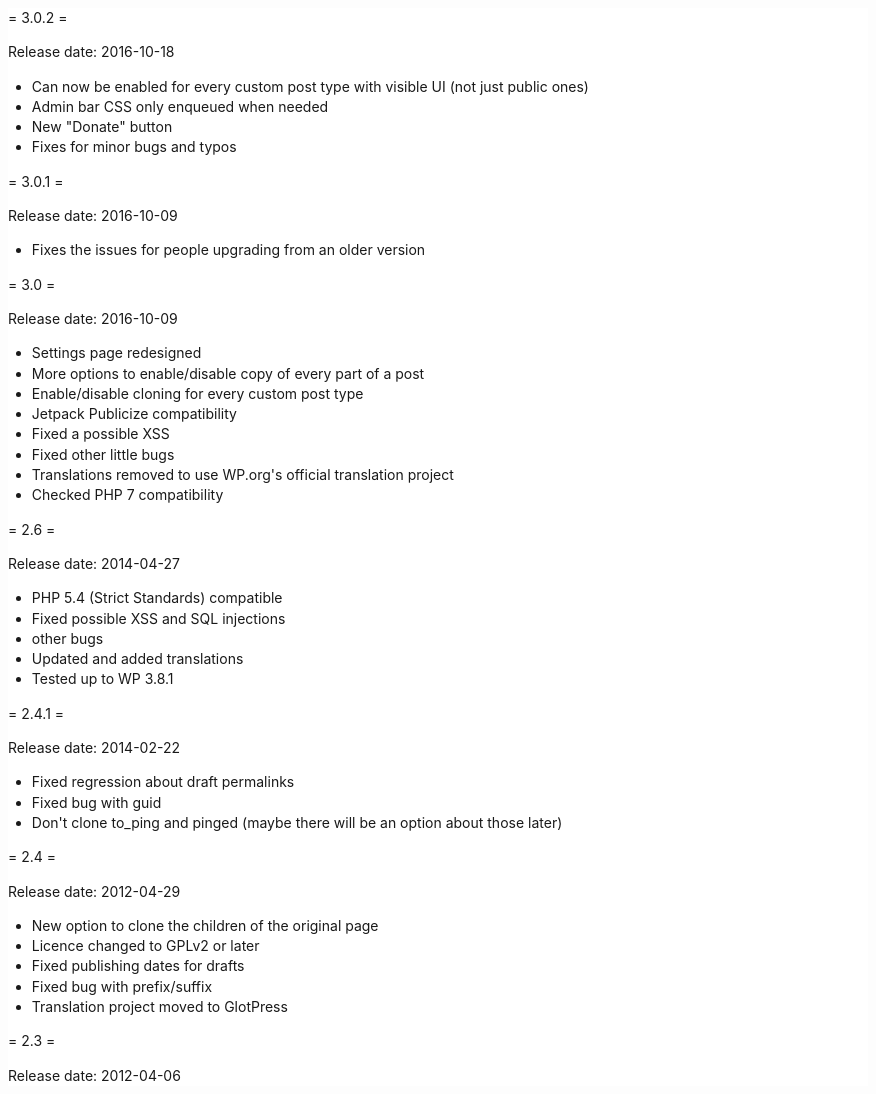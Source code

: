 = 3.0.2 =

Release date: 2016-10-18

* Can now be enabled for every custom post type with visible UI (not just public ones)
* Admin bar CSS only enqueued when needed
* New "Donate" button
* Fixes for minor bugs and typos

= 3.0.1 =

Release date: 2016-10-09

* Fixes the issues for people upgrading from an older version

= 3.0 =

Release date: 2016-10-09

* Settings page redesigned
* More options to enable/disable copy of every part of a post
* Enable/disable cloning for every custom post type
* Jetpack Publicize compatibility
* Fixed a possible XSS
* Fixed other little bugs
* Translations removed to use WP.org's official translation project
* Checked PHP 7 compatibility

= 2.6 =

Release date: 2014-04-27

* PHP 5.4 (Strict Standards) compatible
* Fixed possible XSS and SQL injections
* other bugs
* Updated and added translations
* Tested up to WP 3.8.1

= 2.4.1 =

Release date: 2014-02-22

* Fixed regression about draft permalinks
* Fixed bug with guid
* Don't clone to_ping and pinged (maybe there will be an option about those later)

= 2.4 =

Release date: 2012-04-29

* New option to clone the children of the original page
* Licence changed to GPLv2 or later
* Fixed publishing dates for drafts
* Fixed bug with prefix/suffix
* Translation project moved to GlotPress

= 2.3 =

Release date: 2012-04-06
